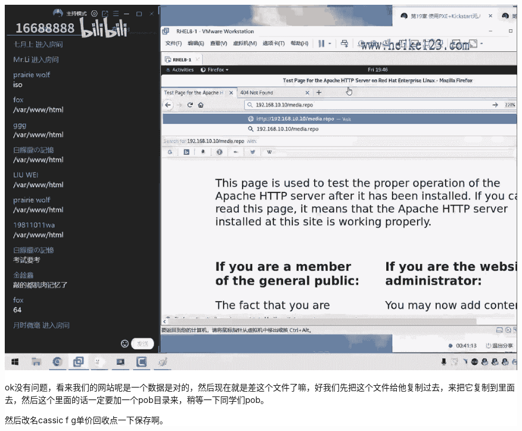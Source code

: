 ![](img/c7c34d1538b9658a035a51b14bf2c3aa_96.png)

ok没有问题，看来我们的网站呢是一个数据是对的，然后现在就是差这个文件了嘛，好我们先把这个文件给他复制过去，来把它复制到里面去，然后这个里面的话一定要加一个pob目录来，稍等一下同学们pob。

然后改名cassic f g单价回收点一下保存啊。
